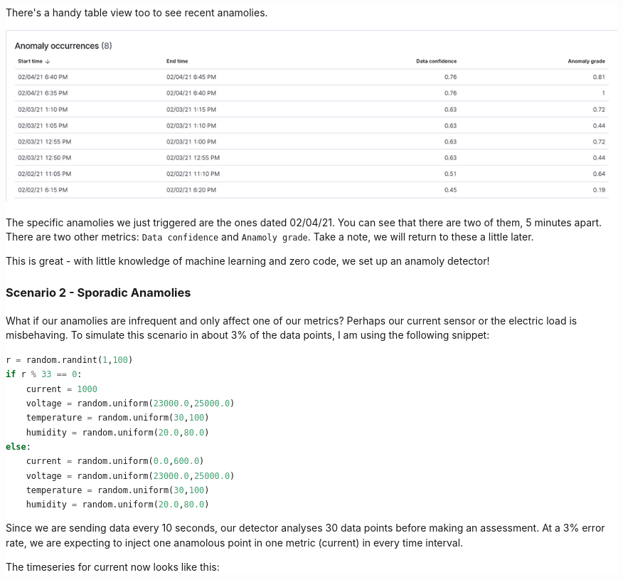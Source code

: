 There's a handy table view too to see recent anamolies. 

![Anamoly Detector Occurences - Scenario 1](/images/anomaly_detection_scenario1_occurences.png)


The specific anamolies we just triggered are the ones dated 02/04/21. You can see that there are two of them, 5 minutes apart. There are two other metrics: `Data confidence` and `Anamoly grade`. Take a note, we will return to these a little later.

This is great - with little knowledge of machine learning and zero code, we set up an anamoly detector!

### Scenario 2 - Sporadic Anamolies

What if our anamolies are infrequent and only affect one of our metrics? Perhaps our current sensor or the electric load is misbehaving. To simulate this scenario in about 3% of the data points, I am using the following snippet:


```python
r = random.randint(1,100)
if r % 33 == 0:
    current = 1000
    voltage = random.uniform(23000.0,25000.0)
    temperature = random.uniform(30,100)
    humidity = random.uniform(20.0,80.0)
else:
    current = random.uniform(0.0,600.0)
    voltage = random.uniform(23000.0,25000.0)
    temperature = random.uniform(30,100)
    humidity = random.uniform(20.0,80.0)
```

Since we are sending data every 10 seconds, our detector analyses 30 data points before making an assessment. At a 3% error rate, we are expecting to inject one anamolous point in one metric (current) in every time interval.

The timeseries for current now looks like this:
